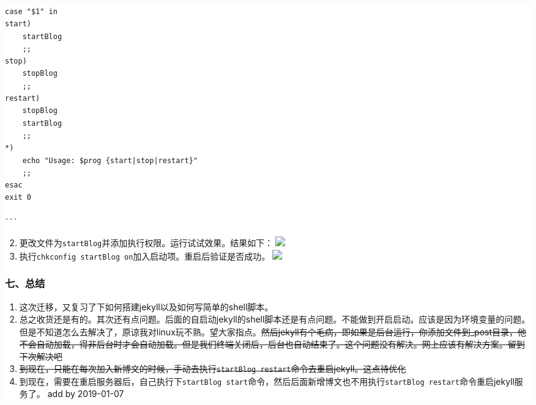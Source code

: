 	case "$1" in
	start)
		startBlog
		;;
	stop)
		stopBlog
		;;
	restart)
		stopBlog
		startBlog
		;;
	*)
		echo "Usage: $prog {start|stop|restart}"
		;;
	esac
	exit 0

	```
2. 更改文件为`startBlog`并添加执行权限。运行试试效果。结果如下：
![](http://studyimg.zyzling.top/18-11-9/64900082.jpg)
3. 执行`chkconfig startBlog on`加入启动项。重启后验证是否成功。
![](http://studyimg.zyzling.top/18-11-9/64096723.jpg)

### 七、总结
1. 这次迁移，又复习了下如何搭建jekyll以及如何写简单的shell脚本。
2. 总之收货还是有的。其次还有点问题。后面的自启动jekyll的shell脚本还是有点问题。不能做到开启启动。应该是因为环境变量的问题。但是不知道怎么去解决了，原谅我对linux玩不熟。望大家指点。~~然后jekyll有个毛病，即如果是后台运行，你添加文件到_post目录，他不会自动加载，得非后台时才会自动加载。但是我们终端关闭后，后台也自动结束了。这个问题没有解决。网上应该有解决方案。留到下次解决吧~~
3. ~~到现在，只能在每次加入新博文的时候，手动去执行`startBlog restart`命令去重启jekyll。这点待优化~~
4. 到现在，需要在重启服务器后，自己执行下`startBlog start`命令，然后后面新增博文也不用执行`startBlog restart`命令重启jekyll服务了。 add by 2019-01-07